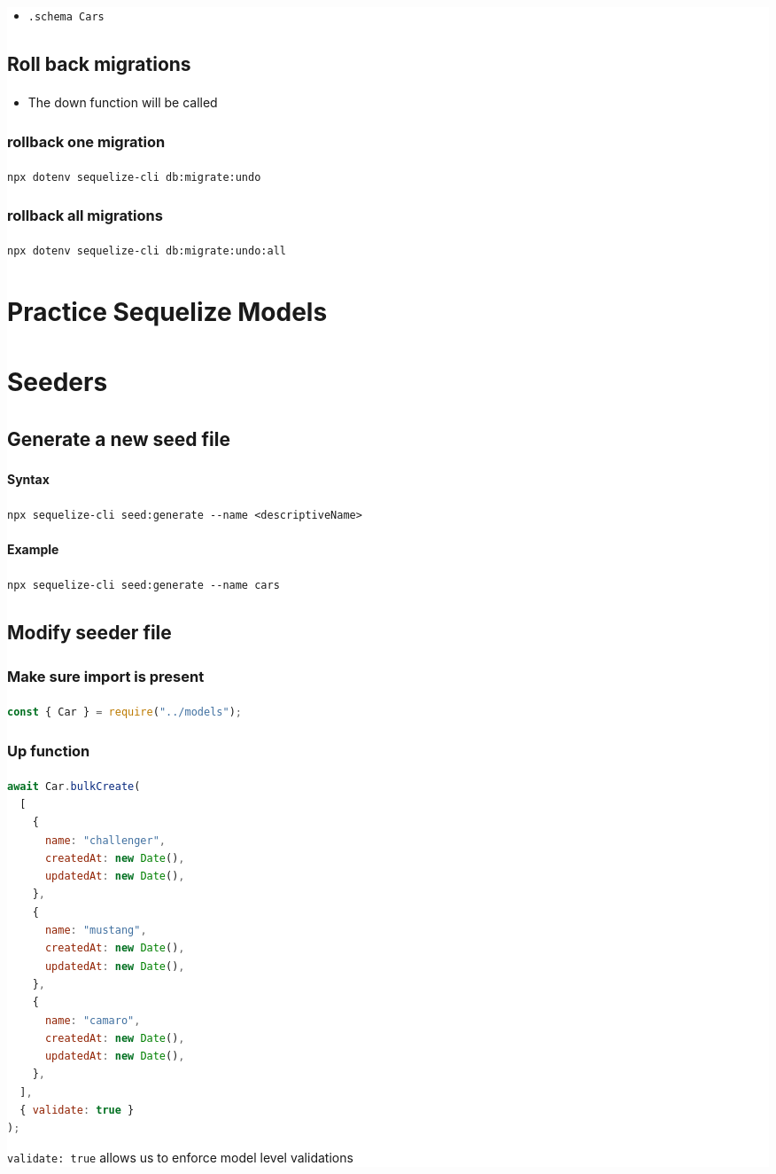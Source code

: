 - `.schema Cars`

## Roll back migrations

- The down function will be called

### rollback one migration

`npx dotenv sequelize-cli db:migrate:undo`

### rollback all migrations

`npx dotenv sequelize-cli db:migrate:undo:all`

# Practice Sequelize Models

# Seeders

## Generate a new seed file

#### Syntax

`npx sequelize-cli seed:generate --name <descriptiveName>`

#### Example

`npx sequelize-cli seed:generate --name cars`

## Modify seeder file

### Make sure import is present

```js
const { Car } = require("../models");
```



### Up function

```js
await Car.bulkCreate(
  [
    {
      name: "challenger",
      createdAt: new Date(),
      updatedAt: new Date(),
    },
    {
      name: "mustang",
      createdAt: new Date(),
      updatedAt: new Date(),
    },
    {
      name: "camaro",
      createdAt: new Date(),
      updatedAt: new Date(),
    },
  ],
  { validate: true }
);
```
`validate: true` allows us to enforce model level validations
